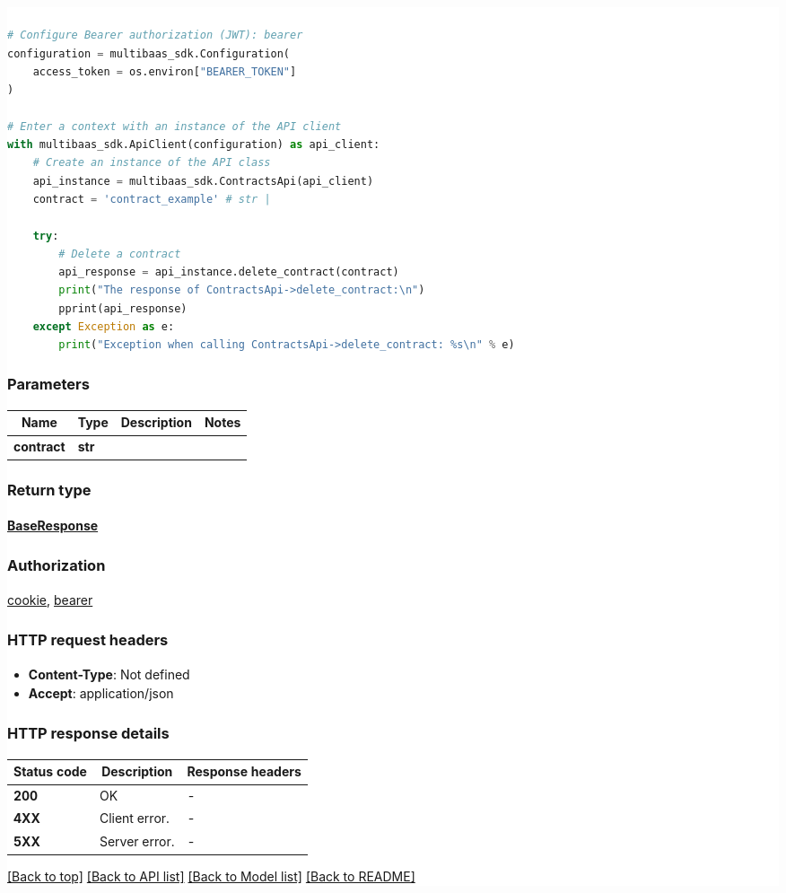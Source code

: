 ```python

# Configure Bearer authorization (JWT): bearer
configuration = multibaas_sdk.Configuration(
    access_token = os.environ["BEARER_TOKEN"]
)

# Enter a context with an instance of the API client
with multibaas_sdk.ApiClient(configuration) as api_client:
    # Create an instance of the API class
    api_instance = multibaas_sdk.ContractsApi(api_client)
    contract = 'contract_example' # str | 

    try:
        # Delete a contract
        api_response = api_instance.delete_contract(contract)
        print("The response of ContractsApi->delete_contract:\n")
        pprint(api_response)
    except Exception as e:
        print("Exception when calling ContractsApi->delete_contract: %s\n" % e)
```



### Parameters


Name | Type | Description  | Notes
------------- | ------------- | ------------- | -------------
 **contract** | **str**|  | 

### Return type

[**BaseResponse**](BaseResponse.md)

### Authorization

[cookie](../README.md#cookie), [bearer](../README.md#bearer)

### HTTP request headers

 - **Content-Type**: Not defined
 - **Accept**: application/json

### HTTP response details

| Status code | Description | Response headers |
|-------------|-------------|------------------|
**200** | OK |  -  |
**4XX** | Client error. |  -  |
**5XX** | Server error. |  -  |

[[Back to top]](#) [[Back to API list]](../README.md#documentation-for-api-endpoints) [[Back to Model list]](../README.md#documentation-for-models) [[Back to README]](../README.md)
